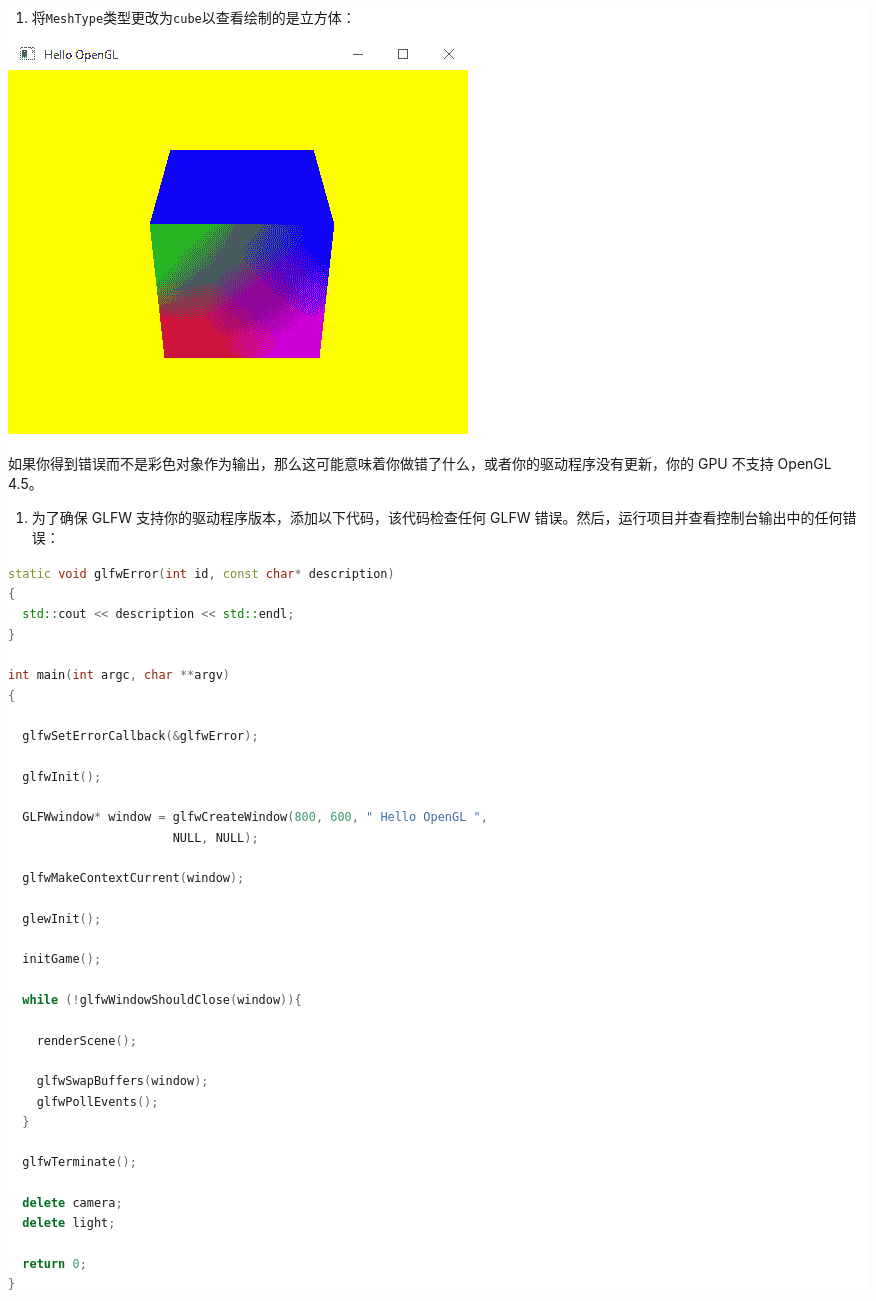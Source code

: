 1.  将`MeshType`类型更改为`cube`以查看绘制的是立方体：

![图片](img/5dae76b6-4eac-495b-a865-a2d452a444b9.png)

如果你得到错误而不是彩色对象作为输出，那么这可能意味着你做错了什么，或者你的驱动程序没有更新，你的 GPU 不支持 OpenGL 4.5。

1.  为了确保 GLFW 支持你的驱动程序版本，添加以下代码，该代码检查任何 GLFW 错误。然后，运行项目并查看控制台输出中的任何错误：

```cpp
static void glfwError(int id, const char* description)
{
  std::cout << description << std::endl;
}

int main(int argc, char **argv)
{

  glfwSetErrorCallback(&glfwError);

  glfwInit();

  GLFWwindow* window = glfwCreateWindow(800, 600, " Hello OpenGL ", 
                       NULL, NULL);

  glfwMakeContextCurrent(window);

  glewInit();

  initGame();

  while (!glfwWindowShouldClose(window)){

    renderScene();

    glfwSwapBuffers(window);
    glfwPollEvents();
  }

  glfwTerminate();

  delete camera;
  delete light;

  return 0;
}
```